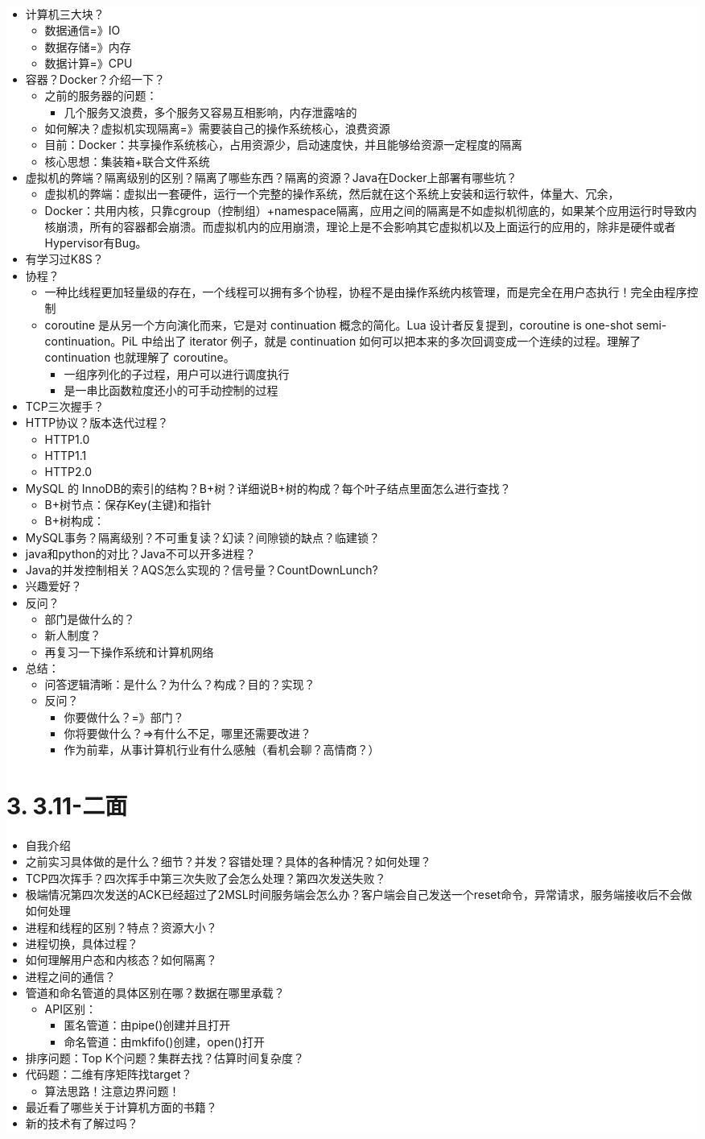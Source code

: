 - 计算机三大块？
  - 数据通信=》IO
  - 数据存储=》内存
  - 数据计算=》CPU
- 容器？Docker？介绍一下？
  - 之前的服务器的问题：
    - 几个服务又浪费，多个服务又容易互相影响，内存泄露啥的
  - 如何解决？虚拟机实现隔离=》需要装自己的操作系统核心，浪费资源
  - 目前：Docker：共享操作系统核心，占用资源少，启动速度快，并且能够给资源一定程度的隔离
  - 核心思想：集装箱+联合文件系统
- 虚拟机的弊端？隔离级别的区别？隔离了哪些东西？隔离的资源？Java在Docker上部署有哪些坑？
  - 虚拟机的弊端：虚拟出一套硬件，运行一个完整的操作系统，然后就在这个系统上安装和运行软件，体量大、冗余，
  - Docker：共用内核，只靠cgroup（控制组）+namespace隔离，应用之间的隔离是不如虚拟机彻底的，如果某个应用运行时导致内核崩溃，所有的容器都会崩溃。而虚拟机内的应用崩溃，理论上是不会影响其它虚拟机以及上面运行的应用的，除非是硬件或者Hypervisor有Bug。
- 有学习过K8S？
- 协程？
  - 一种比线程更加轻量级的存在，一个线程可以拥有多个协程，协程不是由操作系统内核管理，而是完全在用户态执行！完全由程序控制
  - coroutine 是从另一个方向演化而来，它是对 continuation 概念的简化。Lua 设计者反复提到，coroutine is one-shot semi-continuation。PiL 中给出了 iterator 例子，就是 continuation 如何可以把本来的多次回调变成一个连续的过程。理解了 continuation 也就理解了 coroutine。
    - 一组序列化的子过程，用户可以进行调度执行
    - 是一串比函数粒度还小的可手动控制的过程
- TCP三次握手？
- HTTP协议？版本迭代过程？
  - HTTP1.0
  - HTTP1.1
  - HTTP2.0
- MySQL 的 InnoDB的索引的结构？B+树？详细说B+树的构成？每个叶子结点里面怎么进行查找？
  - B+树节点：保存Key(主键)和指针
  - B+树构成：
- MySQL事务？隔离级别？不可重复读？幻读？间隙锁的缺点？临建锁？
- java和python的对比？Java不可以开多进程？
- Java的并发控制相关？AQS怎么实现的？信号量？CountDownLunch?
- 兴趣爱好？
- 反问？
  - 部门是做什么的？
  - 新人制度？
  - 再复习一下操作系统和计算机网络
- 总结：
  - 问答逻辑清晰：是什么？为什么？构成？目的？实现？
  - 反问？
    - 你要做什么？=》部门？
    - 你将要做什么？=>有什么不足，哪里还需要改进？
    - 作为前辈，从事计算机行业有什么感触（看机会聊？高情商？）

# 3. 3.11-二面

- 自我介绍
- 之前实习具体做的是什么？细节？并发？容错处理？具体的各种情况？如何处理？
- TCP四次挥手？四次挥手中第三次失败了会怎么处理？第四次发送失败？
- 极端情况第四次发送的ACK已经超过了2MSL时间服务端会怎么办？客户端会自己发送一个reset命令，异常请求，服务端接收后不会做如何处理
- 进程和线程的区别？特点？资源大小？
- 进程切换，具体过程？
- 如何理解用户态和内核态？如何隔离？
- 进程之间的通信？
- 管道和命名管道的具体区别在哪？数据在哪里承载？
  - API区别：
    - 匿名管道：由pipe()创建并且打开
    - 命名管道：由mkfifo()创建，open()打开
- 排序问题：Top K个问题？集群去找？估算时间复杂度？
- 代码题：二维有序矩阵找target？
  - 算法思路！注意边界问题！
- 最近看了哪些关于计算机方面的书籍？
- 新的技术有了解过吗？